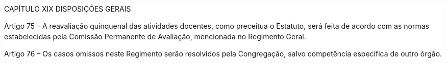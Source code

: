 CAPÍTULO XIX
DISPOSIÇÕES GERAIS

Artigo 75 – A reavaliação quinquenal das atividades docentes, como preceitua o Estatuto, será feita de acordo com as normas estabelecidas pela Comissão Permanente de Avaliação, mencionada no Regimento Geral.

Artigo 76 – Os casos omissos neste Regimento serão resolvidos pela Congregação, salvo competência específica de outro órgão.
